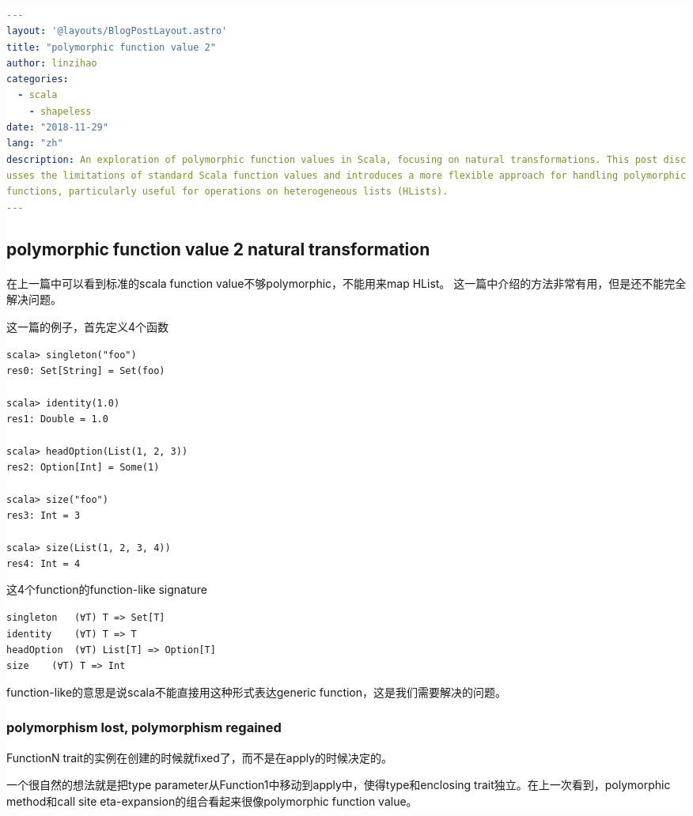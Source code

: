 ```yaml
---
layout: '@layouts/BlogPostLayout.astro'
title: "polymorphic function value 2"
author: linzihao
categories:
  - scala
    - shapeless
date: "2018-11-29"
lang: "zh"
description: An exploration of polymorphic function values in Scala, focusing on natural transformations. This post discusses the limitations of standard Scala function values and introduces a more flexible approach for handling polymorphic functions, particularly useful for operations on heterogeneous lists (HLists).
---
```


## polymorphic function value 2 natural transformation
在上一篇中可以看到标准的scala function value不够polymorphic，不能用来map HList。
这一篇中介绍的方法非常有用，但是还不能完全解决问题。

这一篇的例子，首先定义4个函数
```
scala> singleton("foo")
res0: Set[String] = Set(foo)

scala> identity(1.0)
res1: Double = 1.0

scala> headOption(List(1, 2, 3))
res2: Option[Int] = Some(1)

scala> size("foo")
res3: Int = 3

scala> size(List(1, 2, 3, 4))
res4: Int = 4
```
这4个function的function-like signature
```
singleton	(∀T) T => Set[T]
identity	(∀T) T => T
headOption	(∀T) List[T] => Option[T]
size	(∀T) T => Int
```
function-like的意思是说scala不能直接用这种形式表达generic function，这是我们需要解决的问题。

### polymorphism lost, polymorphism regained
FunctionN trait的实例在创建的时候就fixed了，而不是在apply的时候决定的。

一个很自然的想法就是把type parameter从Function1中移动到apply中，使得type和enclosing trait独立。在上一次看到，polymorphic method和call site eta-expansion的组合看起来很像polymorphic function value。
